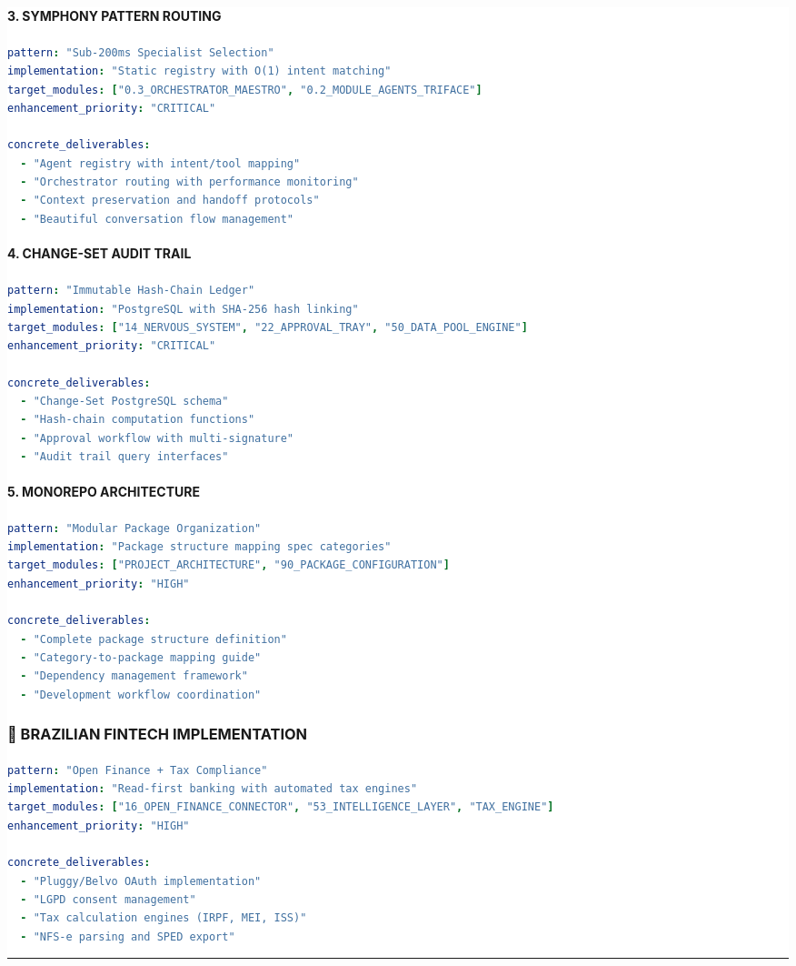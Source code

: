 #### **3. SYMPHONY PATTERN ROUTING**
```yaml
pattern: "Sub-200ms Specialist Selection"
implementation: "Static registry with O(1) intent matching"
target_modules: ["0.3_ORCHESTRATOR_MAESTRO", "0.2_MODULE_AGENTS_TRIFACE"]
enhancement_priority: "CRITICAL"

concrete_deliverables:
  - "Agent registry with intent/tool mapping"
  - "Orchestrator routing with performance monitoring"
  - "Context preservation and handoff protocols"
  - "Beautiful conversation flow management"
```

#### **4. CHANGE-SET AUDIT TRAIL**
```yaml
pattern: "Immutable Hash-Chain Ledger"
implementation: "PostgreSQL with SHA-256 hash linking"
target_modules: ["14_NERVOUS_SYSTEM", "22_APPROVAL_TRAY", "50_DATA_POOL_ENGINE"]
enhancement_priority: "CRITICAL"

concrete_deliverables:
  - "Change-Set PostgreSQL schema"
  - "Hash-chain computation functions"
  - "Approval workflow with multi-signature"
  - "Audit trail query interfaces"
```

#### **5. MONOREPO ARCHITECTURE**
```yaml
pattern: "Modular Package Organization"
implementation: "Package structure mapping spec categories"
target_modules: ["PROJECT_ARCHITECTURE", "90_PACKAGE_CONFIGURATION"]
enhancement_priority: "HIGH"

concrete_deliverables:
  - "Complete package structure definition"
  - "Category-to-package mapping guide"
  - "Dependency management framework"
  - "Development workflow coordination"
```

### **🏦 BRAZILIAN FINTECH IMPLEMENTATION**
```yaml
pattern: "Open Finance + Tax Compliance"
implementation: "Read-first banking with automated tax engines"
target_modules: ["16_OPEN_FINANCE_CONNECTOR", "53_INTELLIGENCE_LAYER", "TAX_ENGINE"]
enhancement_priority: "HIGH"

concrete_deliverables:
  - "Pluggy/Belvo OAuth implementation"
  - "LGPD consent management"
  - "Tax calculation engines (IRPF, MEI, ISS)"
  - "NFS-e parsing and SPED export"
```

---